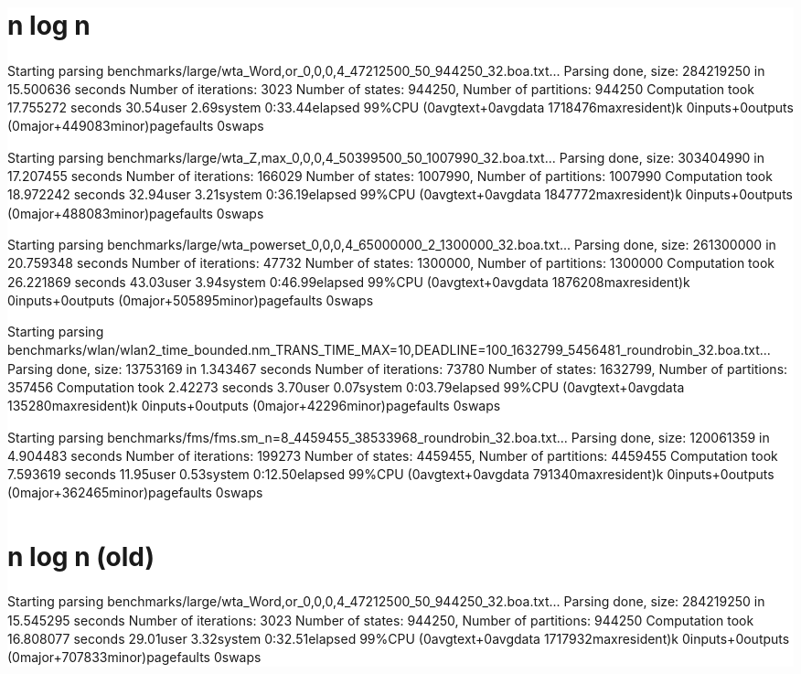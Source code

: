 
# n log n
Starting parsing benchmarks/large/wta_Word,or_0,0,0,4_47212500_50_944250_32.boa.txt...
Parsing done, size: 284219250 in 15.500636 seconds
Number of iterations: 3023
Number of states: 944250, Number of partitions: 944250
Computation took 17.755272 seconds
30.54user 2.69system 0:33.44elapsed 99%CPU (0avgtext+0avgdata 1718476maxresident)k
0inputs+0outputs (0major+449083minor)pagefaults 0swaps

Starting parsing benchmarks/large/wta_Z,max_0,0,0,4_50399500_50_1007990_32.boa.txt...
Parsing done, size: 303404990 in 17.207455 seconds
Number of iterations: 166029
Number of states: 1007990, Number of partitions: 1007990
Computation took 18.972242 seconds
32.94user 3.21system 0:36.19elapsed 99%CPU (0avgtext+0avgdata 1847772maxresident)k
0inputs+0outputs (0major+488083minor)pagefaults 0swaps

Starting parsing benchmarks/large/wta_powerset_0,0,0,4_65000000_2_1300000_32.boa.txt...
Parsing done, size: 261300000 in 20.759348 seconds
Number of iterations: 47732
Number of states: 1300000, Number of partitions: 1300000
Computation took 26.221869 seconds
43.03user 3.94system 0:46.99elapsed 99%CPU (0avgtext+0avgdata 1876208maxresident)k
0inputs+0outputs (0major+505895minor)pagefaults 0swaps

Starting parsing benchmarks/wlan/wlan2_time_bounded.nm_TRANS_TIME_MAX=10,DEADLINE=100_1632799_5456481_roundrobin_32.boa.txt...
Parsing done, size: 13753169 in 1.343467 seconds
Number of iterations: 73780
Number of states: 1632799, Number of partitions: 357456
Computation took 2.42273 seconds
3.70user 0.07system 0:03.79elapsed 99%CPU (0avgtext+0avgdata 135280maxresident)k
0inputs+0outputs (0major+42296minor)pagefaults 0swaps

Starting parsing benchmarks/fms/fms.sm_n=8_4459455_38533968_roundrobin_32.boa.txt...
Parsing done, size: 120061359 in 4.904483 seconds
Number of iterations: 199273
Number of states: 4459455, Number of partitions: 4459455
Computation took 7.593619 seconds
11.95user 0.53system 0:12.50elapsed 99%CPU (0avgtext+0avgdata 791340maxresident)k
0inputs+0outputs (0major+362465minor)pagefaults 0swaps


# n log n (old)
Starting parsing benchmarks/large/wta_Word,or_0,0,0,4_47212500_50_944250_32.boa.txt...
Parsing done, size: 284219250 in 15.545295 seconds
Number of iterations: 3023
Number of states: 944250, Number of partitions: 944250
Computation took 16.808077 seconds
29.01user 3.32system 0:32.51elapsed 99%CPU (0avgtext+0avgdata 1717932maxresident)k
0inputs+0outputs (0major+707833minor)pagefaults 0swaps
